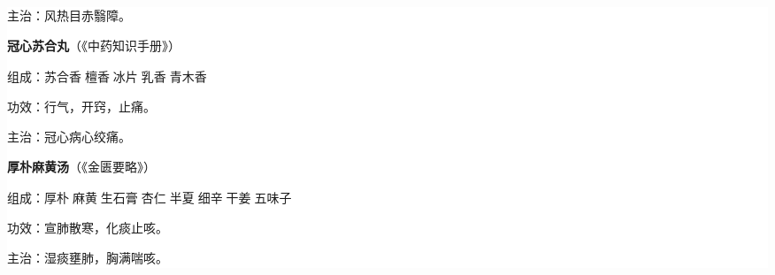 主治：风热目赤翳障。

**冠心苏合丸**（《中药知识手册》）

组成：苏合香 檀香 冰片 乳香 青木香

功效：行气，开窍，止痛。

主治：冠心病心绞痛。

**厚朴麻黄汤**（《金匮要略》）

组成：厚朴 麻黄 生石膏 杏仁 半夏 细辛 干姜 五味子

功效：宣肺散寒，化痰止咳。

主治：湿痰壅肺，胸满喘咳。
